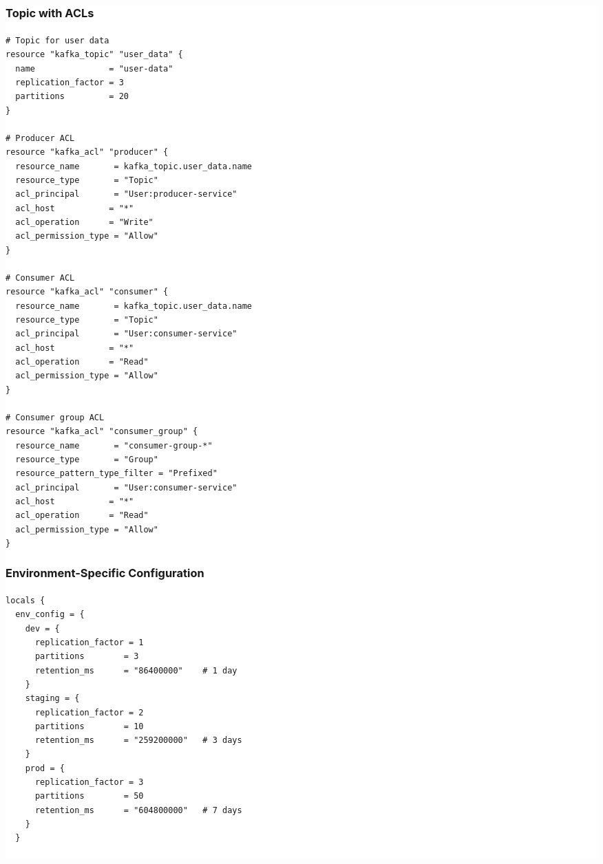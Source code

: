 ### Topic with ACLs

```hcl
# Topic for user data
resource "kafka_topic" "user_data" {
  name               = "user-data"
  replication_factor = 3
  partitions         = 20
}

# Producer ACL
resource "kafka_acl" "producer" {
  resource_name       = kafka_topic.user_data.name
  resource_type       = "Topic"
  acl_principal       = "User:producer-service"
  acl_host           = "*"
  acl_operation      = "Write"
  acl_permission_type = "Allow"
}

# Consumer ACL
resource "kafka_acl" "consumer" {
  resource_name       = kafka_topic.user_data.name
  resource_type       = "Topic"
  acl_principal       = "User:consumer-service"
  acl_host           = "*"
  acl_operation      = "Read"
  acl_permission_type = "Allow"
}

# Consumer group ACL
resource "kafka_acl" "consumer_group" {
  resource_name       = "consumer-group-*"
  resource_type       = "Group"
  resource_pattern_type_filter = "Prefixed"
  acl_principal       = "User:consumer-service"
  acl_host           = "*"
  acl_operation      = "Read"
  acl_permission_type = "Allow"
}
```

### Environment-Specific Configuration

```hcl
locals {
  env_config = {
    dev = {
      replication_factor = 1
      partitions        = 3
      retention_ms      = "86400000"    # 1 day
    }
    staging = {
      replication_factor = 2
      partitions        = 10
      retention_ms      = "259200000"   # 3 days
    }
    prod = {
      replication_factor = 3
      partitions        = 50
      retention_ms      = "604800000"   # 7 days
    }
  }
  
```